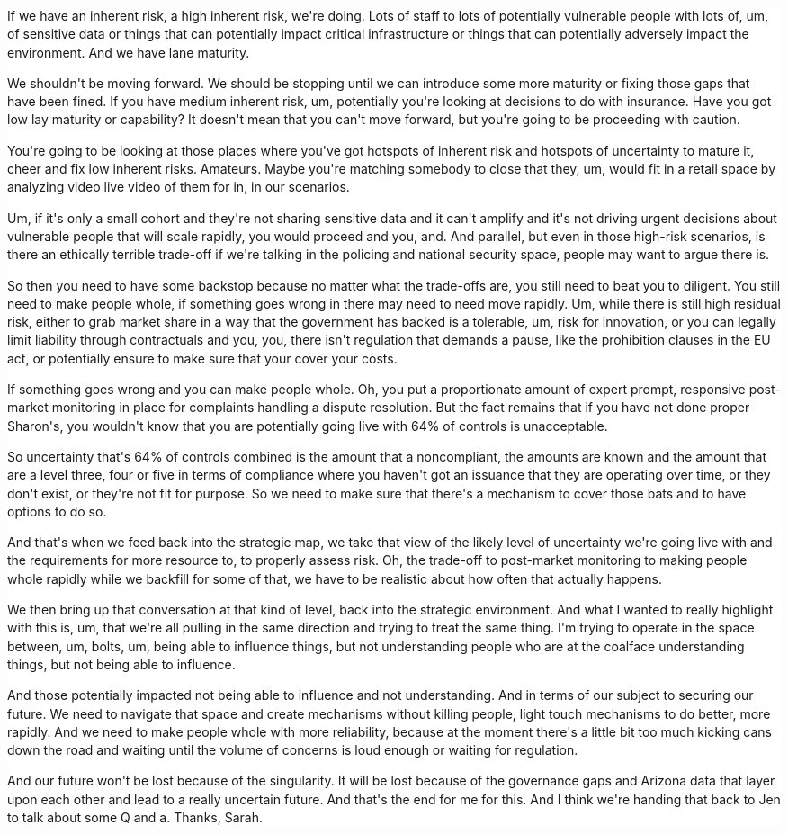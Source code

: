 If we have an inherent risk, a high inherent risk, we're doing. Lots of staff to lots of potentially vulnerable people with lots of, um, of sensitive data or things that can potentially impact critical infrastructure or things that can potentially adversely impact the environment. And we have lane maturity.

We shouldn't be moving forward. We should be stopping until we can introduce some more maturity or fixing those gaps that have been fined. If you have medium inherent risk, um, potentially you're looking at decisions to do with insurance. Have you got low lay maturity or capability? It doesn't mean that you can't move forward, but you're going to be proceeding with caution.

You're going to be looking at those places where you've got hotspots of inherent risk and hotspots of uncertainty to mature it, cheer and fix low inherent risks. Amateurs. Maybe you're matching somebody to close that they, um, would fit in a retail space by analyzing video live video of them for in, in our scenarios.

Um, if it's only a small cohort and they're not sharing sensitive data and it can't amplify and it's not driving urgent decisions about vulnerable people that will scale rapidly, you would proceed and you, and. And parallel, but even in those high-risk scenarios, is there an ethically terrible trade-off if we're talking in the policing and national security space, people may want to argue there is.

So then you need to have some backstop because no matter what the trade-offs are, you still need to beat you to diligent. You still need to make people whole, if something goes wrong in there may need to need move rapidly. Um, while there is still high residual risk, either to grab market share in a way that the government has backed is a tolerable, um, risk for innovation, or you can legally limit liability through contractuals and you, you, there isn't regulation that demands a pause, like the prohibition clauses in the EU act, or potentially ensure to make sure that your cover your costs.

If something goes wrong and you can make people whole. Oh, you put a proportionate amount of expert prompt, responsive post-market monitoring in place for complaints handling a dispute resolution. But the fact remains that if you have not done proper Sharon's, you wouldn't know that you are potentially going live with 64% of controls is unacceptable.

So uncertainty that's 64% of controls combined is the amount that a noncompliant, the amounts are known and the amount that are a level three, four or five in terms of compliance where you haven't got an issuance that they are operating over time, or they don't exist, or they're not fit for purpose. So we need to make sure that there's a mechanism to cover those bats and to have options to do so.

And that's when we feed back into the strategic map, we take that view of the likely level of uncertainty we're going live with and the requirements for more resource to, to properly assess risk. Oh, the trade-off to post-market monitoring to making people whole rapidly while we backfill for some of that, we have to be realistic about how often that actually happens.

We then bring up that conversation at that kind of level, back into the strategic environment. And what I wanted to really highlight with this is, um, that we're all pulling in the same direction and trying to treat the same thing. I'm trying to operate in the space between, um, bolts, um, being able to influence things, but not understanding people who are at the coalface understanding things, but not being able to influence.

And those potentially impacted not being able to influence and not understanding. And in terms of our subject to securing our future. We need to navigate that space and create mechanisms without killing people, light touch mechanisms to do better, more rapidly. And we need to make people whole with more reliability, because at the moment there's a little bit too much kicking cans down the road and waiting until the volume of concerns is loud enough or waiting for regulation.

And our future won't be lost because of the singularity. It will be lost because of the governance gaps and Arizona data that layer upon each other and lead to a really uncertain future. And that's the end for me for this. And I think we're handing that back to Jen to talk about some Q and a. Thanks, Sarah.
